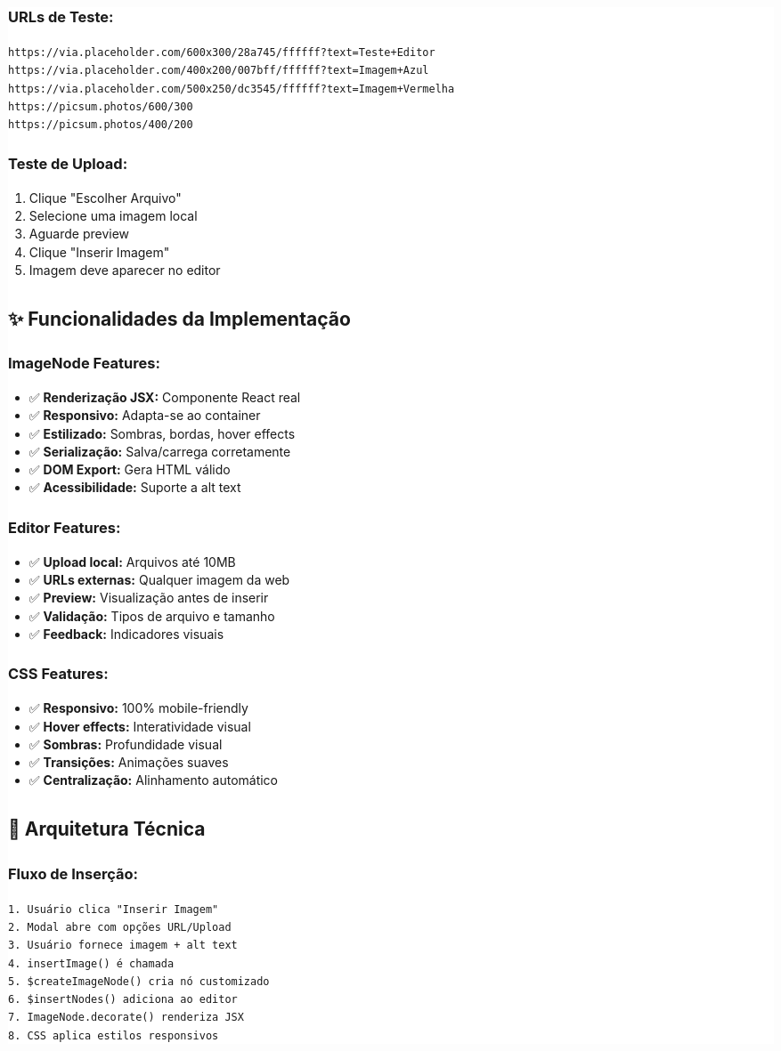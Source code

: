 ### URLs de Teste:
```
https://via.placeholder.com/600x300/28a745/ffffff?text=Teste+Editor
https://via.placeholder.com/400x200/007bff/ffffff?text=Imagem+Azul
https://via.placeholder.com/500x250/dc3545/ffffff?text=Imagem+Vermelha
https://picsum.photos/600/300
https://picsum.photos/400/200
```

### Teste de Upload:
1. Clique "Escolher Arquivo"
2. Selecione uma imagem local
3. Aguarde preview
4. Clique "Inserir Imagem"
5. Imagem deve aparecer no editor

## ✨ Funcionalidades da Implementação

### ImageNode Features:
- ✅ **Renderização JSX:** Componente React real
- ✅ **Responsivo:** Adapta-se ao container
- ✅ **Estilizado:** Sombras, bordas, hover effects
- ✅ **Serialização:** Salva/carrega corretamente
- ✅ **DOM Export:** Gera HTML válido
- ✅ **Acessibilidade:** Suporte a alt text

### Editor Features:
- ✅ **Upload local:** Arquivos até 10MB
- ✅ **URLs externas:** Qualquer imagem da web
- ✅ **Preview:** Visualização antes de inserir
- ✅ **Validação:** Tipos de arquivo e tamanho
- ✅ **Feedback:** Indicadores visuais

### CSS Features:
- ✅ **Responsivo:** 100% mobile-friendly
- ✅ **Hover effects:** Interatividade visual
- ✅ **Sombras:** Profundidade visual
- ✅ **Transições:** Animações suaves
- ✅ **Centralização:** Alinhamento automático

## 🔧 Arquitetura Técnica

### Fluxo de Inserção:
```
1. Usuário clica "Inserir Imagem"
2. Modal abre com opções URL/Upload
3. Usuário fornece imagem + alt text
4. insertImage() é chamada
5. $createImageNode() cria nó customizado
6. $insertNodes() adiciona ao editor
7. ImageNode.decorate() renderiza JSX
8. CSS aplica estilos responsivos
```
